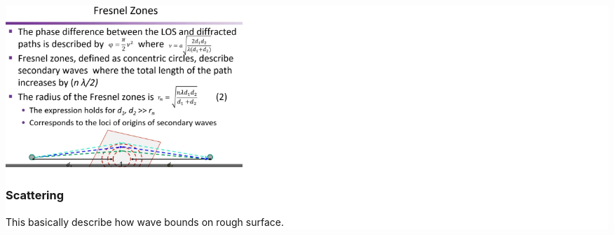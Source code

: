 <img src="COMP32412.assets/image-20210314182427691.png" alt="image-20210314182427691" style="zoom:33%;" />

### Scattering

This basically describe how wave bounds on rough surface.
